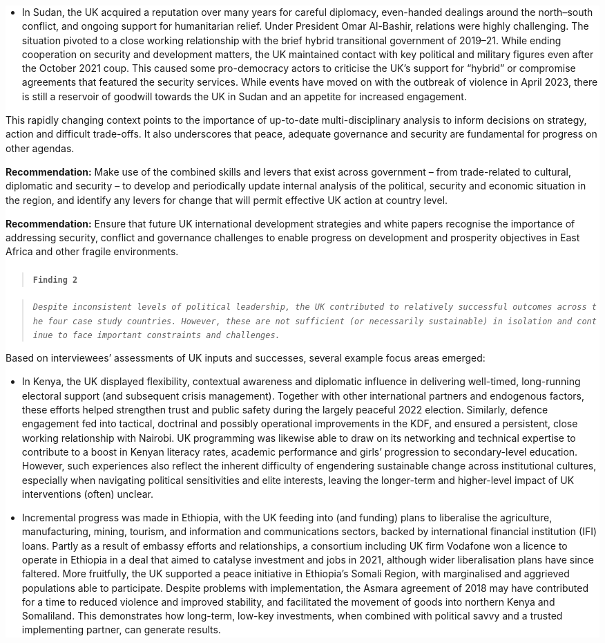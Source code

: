 - In Sudan, the UK acquired a reputation over many years for careful diplomacy, even-handed dealings around the north–south conflict, and ongoing support for humanitarian relief. Under President Omar Al-Bashir, relations were highly challenging. The situation pivoted to a close working relationship with the brief hybrid transitional government of 2019–21. While ending cooperation on security and development matters, the UK maintained contact with key political and military figures even after the October 2021 coup. This caused some pro-democracy actors to criticise the UK’s support for “hybrid” or compromise agreements that featured the security services. While events have moved on with the outbreak of violence in April 2023, there is still a reservoir of goodwill towards the UK in Sudan and an appetite for increased engagement.

This rapidly changing context points to the importance of up-to-date multi-disciplinary analysis to inform decisions on strategy, action and difficult trade-offs. It also underscores that peace, adequate governance and security are fundamental for progress on other agendas.

__Recommendation:__ Make use of the combined skills and levers that exist across government – from trade-related to cultural, diplomatic and security – to develop and periodically update internal analysis of the political, security and economic situation in the region, and identify any levers for change that will permit effective UK action at country level.

__Recommendation:__ Ensure that future UK international development strategies and white papers recognise the importance of addressing security, conflict and governance challenges to enable progress on development and prosperity objectives in East Africa and other fragile environments.

> #### `Finding 2`

> _`Despite inconsistent levels of political leadership, the UK contributed to relatively successful outcomes across the four case study countries. However, these are not sufficient (or necessarily sustainable) in isolation and continue to face important constraints and challenges.`_

Based on interviewees’ assessments of UK inputs and successes, several example focus areas emerged:

- In Kenya, the UK displayed flexibility, contextual awareness and diplomatic influence in delivering well-timed, long-running electoral support (and subsequent crisis management). Together with other international partners and endogenous factors, these efforts helped strengthen trust and public safety during the largely peaceful 2022 election. Similarly, defence engagement fed into tactical, doctrinal and possibly operational improvements in the KDF, and ensured a persistent, close working relationship with Nairobi. UK programming was likewise able to draw on its networking and technical expertise to contribute to a boost in Kenyan literacy rates, academic performance and girls’ progression to secondary-level education. However, such experiences also reflect the inherent difficulty of engendering sustainable change across institutional cultures, especially when navigating political sensitivities and elite interests, leaving the longer-term and higher-level impact of UK interventions (often) unclear.

- Incremental progress was made in Ethiopia, with the UK feeding into (and funding) plans to liberalise the agriculture, manufacturing, mining, tourism, and information and communications sectors, backed by international financial institution (IFI) loans. Partly as a result of embassy efforts and relationships, a consortium including UK firm Vodafone won a licence to operate in Ethiopia in a deal that aimed to catalyse investment and jobs in 2021, although wider liberalisation plans have since faltered. More fruitfully, the UK supported a peace initiative in Ethiopia’s Somali Region, with marginalised and aggrieved populations able to participate. Despite problems with implementation, the Asmara agreement of 2018 may have contributed for a time to reduced violence and improved stability, and facilitated the movement of goods into northern Kenya and Somaliland. This demonstrates how long-term, low-key investments, when combined with political savvy and a trusted implementing partner, can generate results.
